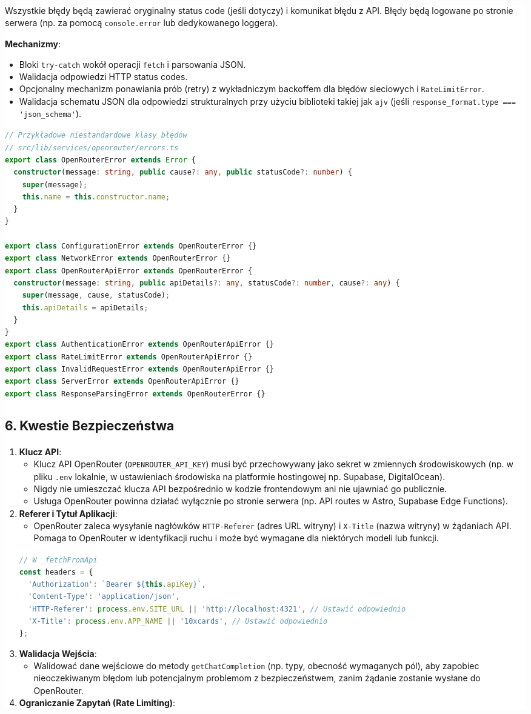 Wszystkie błędy będą zawierać oryginalny status code (jeśli dotyczy) i komunikat błędu z API. Błędy będą logowane po stronie serwera (np. za pomocą `console.error` lub dedykowanego loggera).

**Mechanizmy**:
-   Bloki `try-catch` wokół operacji `fetch` i parsowania JSON.
-   Walidacja odpowiedzi HTTP status codes.
-   Opcjonalny mechanizm ponawiania prób (retry) z wykładniczym backoffem dla błędów sieciowych i `RateLimitError`.
-   Walidacja schematu JSON dla odpowiedzi strukturalnych przy użyciu biblioteki takiej jak `ajv` (jeśli `response_format.type === 'json_schema'`).

```typescript
// Przykładowe niestandardowe klasy błędów
// src/lib/services/openrouter/errors.ts
export class OpenRouterError extends Error {
  constructor(message: string, public cause?: any, public statusCode?: number) {
    super(message);
    this.name = this.constructor.name;
  }
}

export class ConfigurationError extends OpenRouterError {}
export class NetworkError extends OpenRouterError {}
export class OpenRouterApiError extends OpenRouterError {
  constructor(message: string, public apiDetails?: any, statusCode?: number, cause?: any) {
    super(message, cause, statusCode);
    this.apiDetails = apiDetails;
  }
}
export class AuthenticationError extends OpenRouterApiError {}
export class RateLimitError extends OpenRouterApiError {}
export class InvalidRequestError extends OpenRouterApiError {}
export class ServerError extends OpenRouterApiError {}
export class ResponseParsingError extends OpenRouterError {}
```

## 6. Kwestie Bezpieczeństwa

1.  **Klucz API**:
    *   Klucz API OpenRouter (`OPENROUTER_API_KEY`) musi być przechowywany jako sekret w zmiennych środowiskowych (np. w pliku `.env` lokalnie, w ustawieniach środowiska na platformie hostingowej np. Supabase, DigitalOcean).
    *   Nigdy nie umieszczać klucza API bezpośrednio w kodzie frontendowym ani nie ujawniać go publicznie.
    *   Usługa OpenRouter powinna działać wyłącznie po stronie serwera (np. API routes w Astro, Supabase Edge Functions).
2.  **Referer i Tytuł Aplikacji**:
    *   OpenRouter zaleca wysyłanie nagłówków `HTTP-Referer` (adres URL witryny) i `X-Title` (nazwa witryny) w żądaniach API. Pomaga to OpenRouter w identyfikacji ruchu i może być wymagane dla niektórych modeli lub funkcji.
    ```typescript
    // W _fetchFromApi
    const headers = {
      'Authorization': `Bearer ${this.apiKey}`,
      'Content-Type': 'application/json',
      'HTTP-Referer': process.env.SITE_URL || 'http://localhost:4321', // Ustawić odpowiednio
      'X-Title': process.env.APP_NAME || '10xcards', // Ustawić odpowiednio
    };
    ```
3.  **Walidacja Wejścia**:
    *   Walidować dane wejściowe do metody `getChatCompletion` (np. typy, obecność wymaganych pól), aby zapobiec nieoczekiwanym błędom lub potencjalnym problemom z bezpieczeństwem, zanim żądanie zostanie wysłane do OpenRouter.
4.  **Ograniczanie Zapytań (Rate Limiting)**: